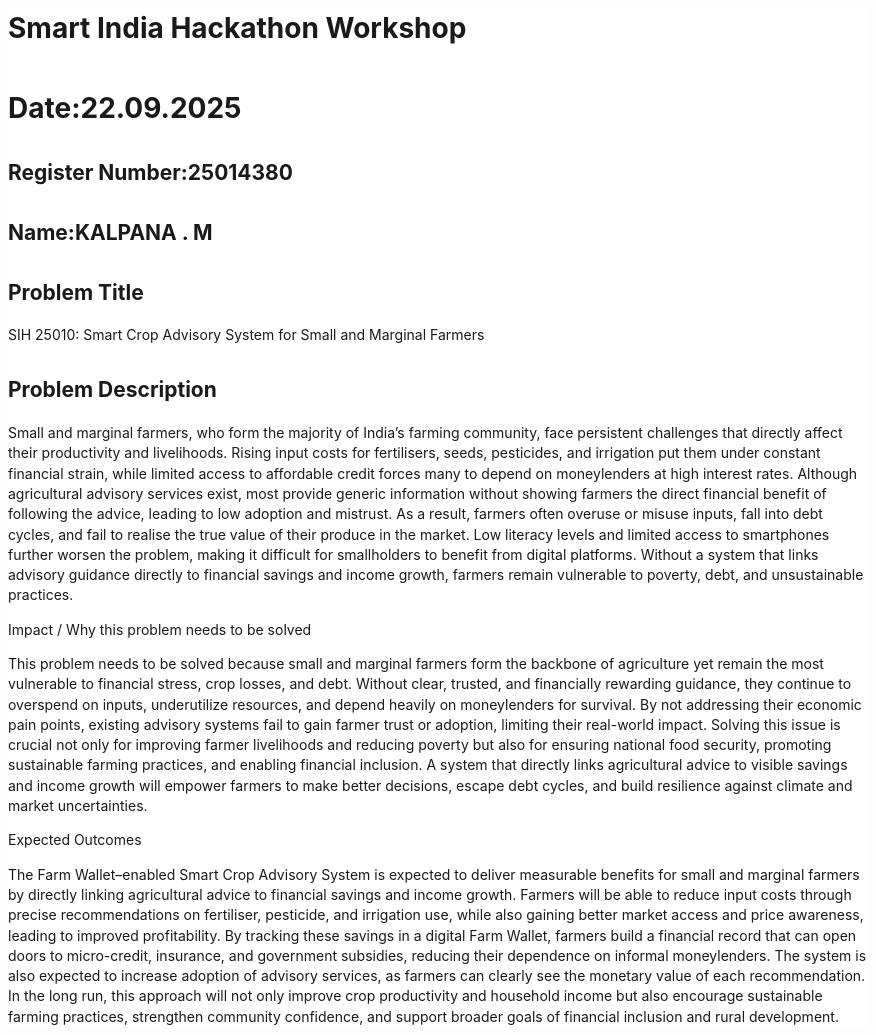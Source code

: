 # Smart India Hackathon Workshop
# Date:22.09.2025
## Register Number:25014380
## Name:KALPANA . M
## Problem Title
SIH 25010: Smart Crop Advisory System for Small and Marginal Farmers
## Problem Description

Small and marginal farmers, who form the majority of India’s farming community, face persistent challenges that directly affect their productivity and livelihoods. Rising input costs for fertilisers, seeds, pesticides, and irrigation put them under constant financial strain, while limited access to affordable credit forces many to depend on moneylenders at high interest rates. Although agricultural advisory services exist, most provide generic information without showing farmers the direct financial benefit of following the advice, leading to low adoption and mistrust. As a result, farmers often overuse or misuse inputs, fall into debt cycles, and fail to realise the true value of their produce in the market. Low literacy levels and limited access to smartphones further worsen the problem, making it difficult for smallholders to benefit from digital platforms. Without a system that links advisory guidance directly to financial savings and income growth, farmers remain vulnerable to poverty, debt, and unsustainable practices.


Impact / Why this problem needs to be solved

This problem needs to be solved because small and marginal farmers form the backbone of agriculture yet remain the most vulnerable to financial stress, crop losses, and debt. Without clear, trusted, and financially rewarding guidance, they continue to overspend on inputs, underutilize resources, and depend heavily on moneylenders for survival. By not addressing their economic pain points, existing advisory systems fail to gain farmer trust or adoption, limiting their real-world impact. Solving this issue is crucial not only for improving farmer livelihoods and reducing poverty but also for ensuring national food security, promoting sustainable farming practices, and enabling financial inclusion. A system that directly links agricultural advice to visible savings and income growth will empower farmers to make better decisions, escape debt cycles, and build resilience against climate and market uncertainties.




Expected Outcomes

The Farm Wallet–enabled Smart Crop Advisory System is expected to deliver measurable benefits for small and marginal farmers by directly linking agricultural advice to financial savings and income growth. Farmers will be able to reduce input costs through precise recommendations on fertiliser, pesticide, and irrigation use, while also gaining better market access and price awareness, leading to improved profitability. By tracking these savings in a digital Farm Wallet, farmers build a financial record that can open doors to micro-credit, insurance, and government subsidies, reducing their dependence on informal moneylenders. The system is also expected to increase adoption of advisory services, as farmers can clearly see the monetary value of each recommendation. In the long run, this approach will not only improve crop productivity and household income but also encourage sustainable farming practices, strengthen community confidence, and support broader goals of financial inclusion and rural development.
